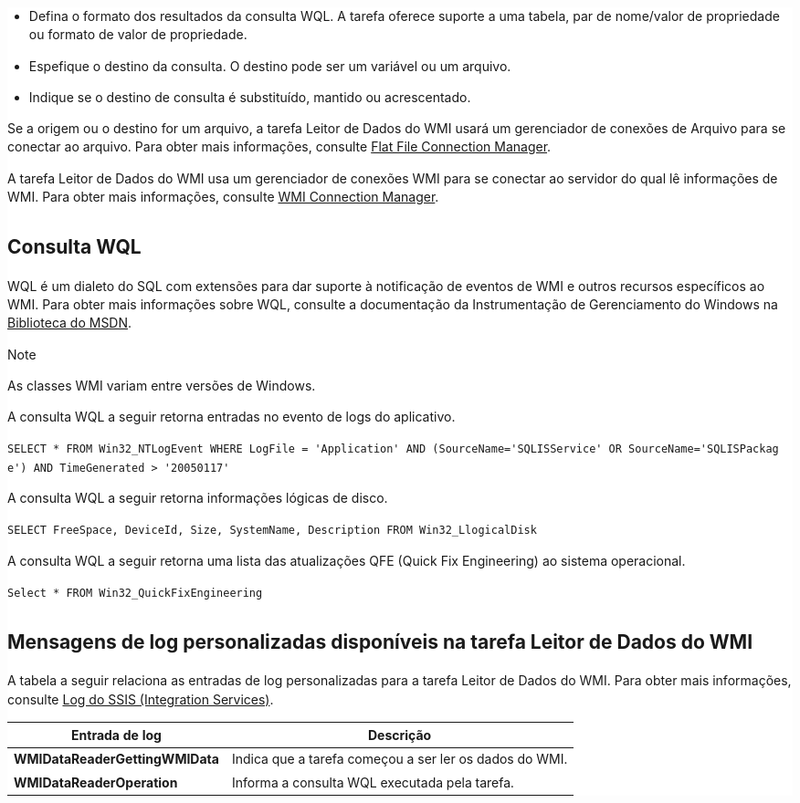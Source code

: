 -   Defina o formato dos resultados da consulta WQL. A tarefa oferece suporte a uma tabela, par de nome/valor de propriedade ou formato de valor de propriedade.  
  
-   Espefique o destino da consulta. O destino pode ser um variável ou um arquivo.  
  
-   Indique se o destino de consulta é substituído, mantido ou acrescentado.  
  
 Se a origem ou o destino for um arquivo, a tarefa Leitor de Dados do WMI usará um gerenciador de conexões de Arquivo para se conectar ao arquivo. Para obter mais informações, consulte [Flat File Connection Manager](../../integration-services/connection-manager/flat-file-connection-manager.md).  
  
 A tarefa Leitor de Dados do WMI usa um gerenciador de conexões WMI para se conectar ao servidor do qual lê informações de WMI. Para obter mais informações, consulte [WMI Connection Manager](../../integration-services/connection-manager/wmi-connection-manager.md).  
  
## <a name="wql-query"></a>Consulta WQL  
 WQL é um dialeto do SQL com extensões para dar suporte à notificação de eventos de WMI e outros recursos específicos ao WMI. Para obter mais informações sobre WQL, consulte a documentação da Instrumentação de Gerenciamento do Windows na [Biblioteca do MSDN](https://go.microsoft.com/fwlink/?linkid=7022).  
  
> [!NOTE]  
>  As classes WMI variam entre versões de Windows.  
  
 A consulta WQL a seguir retorna entradas no evento de logs do aplicativo.  
  
```  
SELECT * FROM Win32_NTLogEvent WHERE LogFile = 'Application' AND (SourceName='SQLISService' OR SourceName='SQLISPackage') AND TimeGenerated > '20050117'  
```  
  
 A consulta WQL a seguir retorna informações lógicas de disco.  
  
```  
SELECT FreeSpace, DeviceId, Size, SystemName, Description FROM Win32_LlogicalDisk  
```  
  
 A consulta WQL a seguir retorna uma lista das atualizações QFE (Quick Fix Engineering) ao sistema operacional.  
  
```  
Select * FROM Win32_QuickFixEngineering  
```  
  
## <a name="custom-logging-messages-available-on-the-wmi-data-reader-task"></a>Mensagens de log personalizadas disponíveis na tarefa Leitor de Dados do WMI  
 A tabela a seguir relaciona as entradas de log personalizadas para a tarefa Leitor de Dados do WMI. Para obter mais informações, consulte [Log do SSIS &#40;Integration Services&#41;](../../integration-services/performance/integration-services-ssis-logging.md).  
  
|Entrada de log|Descrição|  
|---------------|-----------------|  
|**WMIDataReaderGettingWMIData**|Indica que a tarefa começou a ser ler os dados do WMI.|  
|**WMIDataReaderOperation**|Informa a consulta WQL executada pela tarefa.|  
  
